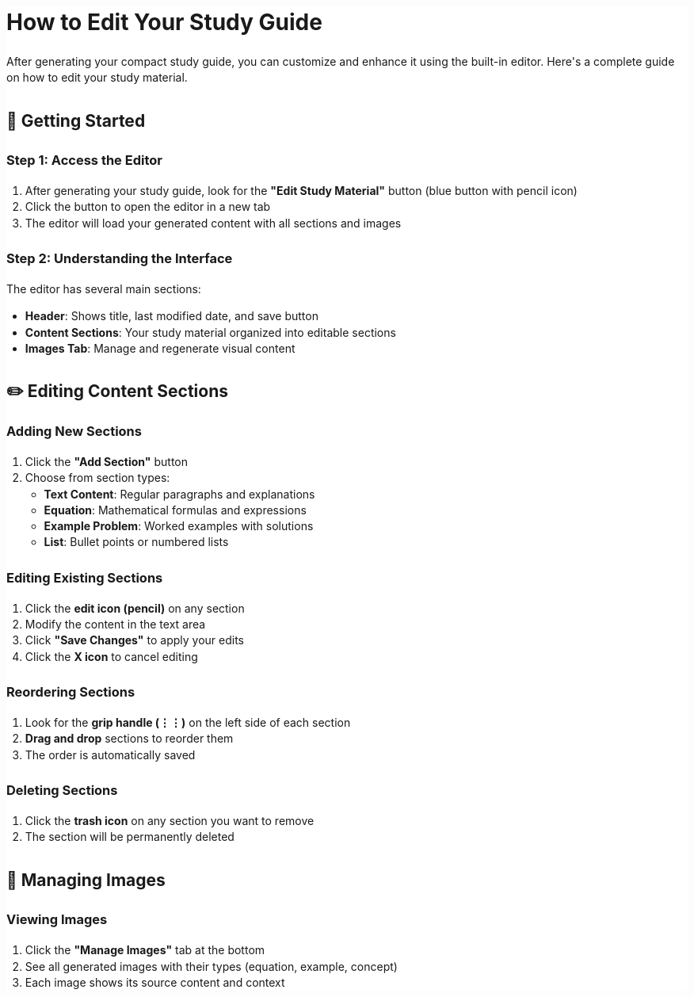# How to Edit Your Study Guide

After generating your compact study guide, you can customize and enhance it using the built-in editor. Here's a complete guide on how to edit your study material.

## 🚀 Getting Started

### Step 1: Access the Editor
1. After generating your study guide, look for the **"Edit Study Material"** button (blue button with pencil icon)
2. Click the button to open the editor in a new tab
3. The editor will load your generated content with all sections and images

### Step 2: Understanding the Interface
The editor has several main sections:
- **Header**: Shows title, last modified date, and save button
- **Content Sections**: Your study material organized into editable sections
- **Images Tab**: Manage and regenerate visual content

## ✏️ Editing Content Sections

### Adding New Sections
1. Click the **"Add Section"** button
2. Choose from section types:
   - **Text Content**: Regular paragraphs and explanations
   - **Equation**: Mathematical formulas and expressions
   - **Example Problem**: Worked examples with solutions
   - **List**: Bullet points or numbered lists

### Editing Existing Sections
1. Click the **edit icon (pencil)** on any section
2. Modify the content in the text area
3. Click **"Save Changes"** to apply your edits
4. Click the **X icon** to cancel editing

### Reordering Sections
1. Look for the **grip handle (⋮⋮)** on the left side of each section
2. **Drag and drop** sections to reorder them
3. The order is automatically saved

### Deleting Sections
1. Click the **trash icon** on any section you want to remove
2. The section will be permanently deleted

## 🎨 Managing Images

### Viewing Images
1. Click the **"Manage Images"** tab at the bottom
2. See all generated images with their types (equation, example, concept)
3. Each image shows its source content and context

